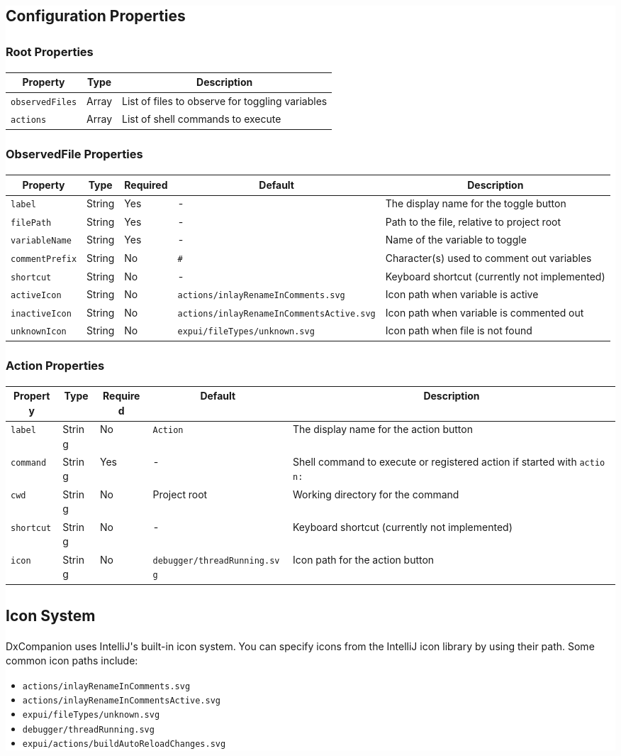 ## Configuration Properties

### Root Properties

| Property | Type | Description |
|----------|------|-------------|
| `observedFiles` | Array | List of files to observe for toggling variables |
| `actions` | Array | List of shell commands to execute |

### ObservedFile Properties

| Property | Type | Required | Default | Description |
|----------|------|----------|---------|-------------|
| `label` | String | Yes | - | The display name for the toggle button |
| `filePath` | String | Yes | - | Path to the file, relative to project root |
| `variableName` | String | Yes | - | Name of the variable to toggle |
| `commentPrefix` | String | No | `#` | Character(s) used to comment out variables |
| `shortcut` | String | No | - | Keyboard shortcut (currently not implemented) |
| `activeIcon` | String | No | `actions/inlayRenameInComments.svg` | Icon path when variable is active |
| `inactiveIcon` | String | No | `actions/inlayRenameInCommentsActive.svg` | Icon path when variable is commented out |
| `unknownIcon` | String | No | `expui/fileTypes/unknown.svg` | Icon path when file is not found |

### Action Properties

| Property | Type | Required | Default | Description                                                             |
|----------|------|----------|---------|-------------------------------------------------------------------------|
| `label` | String | No | `Action` | The display name for the action button                                  |
| `command` | String | Yes | - | Shell command to execute or registered action if started with `action:` |
| `cwd` | String | No | Project root | Working directory for the command                                       |
| `shortcut` | String | No | - | Keyboard shortcut (currently not implemented)                           |
| `icon` | String | No | `debugger/threadRunning.svg` | Icon path for the action button                                         |

## Icon System

DxCompanion uses IntelliJ's built-in icon system. You can specify icons from the IntelliJ icon library by using their path. Some common icon paths include:

- `actions/inlayRenameInComments.svg`
- `actions/inlayRenameInCommentsActive.svg`
- `expui/fileTypes/unknown.svg`
- `debugger/threadRunning.svg`
- `expui/actions/buildAutoReloadChanges.svg`
